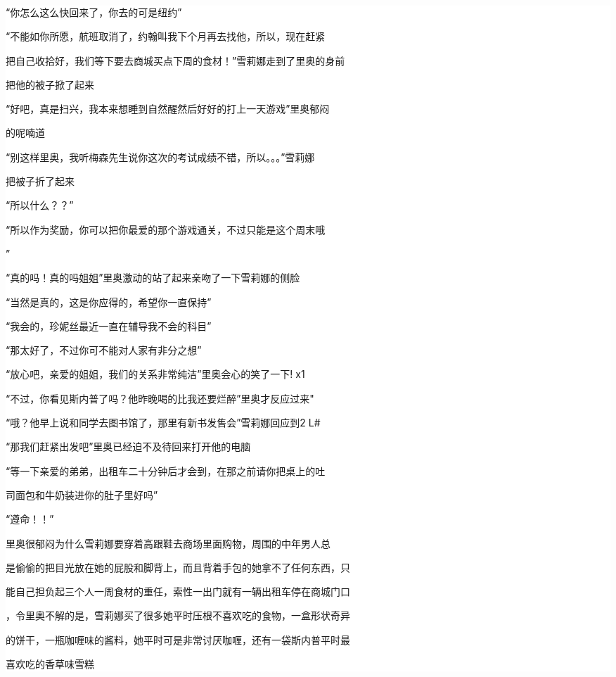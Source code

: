 “你怎么这么快回来了，你去的可是纽约”



“不能如你所愿，航班取消了，约翰叫我下个月再去找他，所以，现在赶紧

把自己收拾好，我们等下要去商城买点下周的食材！”雪莉娜走到了里奥的身前

把他的被子掀了起来



“好吧，真是扫兴，我本来想睡到自然醒然后好好的打上一天游戏”里奥郁闷

的呢喃道



“别这样里奥，我听梅森先生说你这次的考试成绩不错，所以。。。”雪莉娜

把被子折了起来

“所以什么？？”



“所以作为奖励，你可以把你最爱的那个游戏通关，不过只能是这个周末哦

”



“真的吗！真的吗姐姐”里奥激动的站了起来亲吻了一下雪莉娜的侧脸

“当然是真的，这是你应得的，希望你一直保持”

“我会的，珍妮丝最近一直在辅导我不会的科目”

“那太好了，不过你可不能对人家有非分之想”

“放心吧，亲爱的姐姐，我们的关系非常纯洁”里奥会心的笑了一下!   x1

“不过，你看见斯内普了吗？他昨晚喝的比我还要烂醉”里奥才反应过来"



“哦？他早上说和同学去图书馆了，那里有新书发售会”雪莉娜回应到2 L#

“那我们赶紧出发吧”里奥已经迫不及待回来打开他的电脑

“等一下亲爱的弟弟，出租车二十分钟后才会到，在那之前请你把桌上的吐

司面包和牛奶装进你的肚子里好吗”



“遵命！！”

里奥很郁闷为什么雪莉娜要穿着高跟鞋去商场里面购物，周围的中年男人总

是偷偷的把目光放在她的屁股和脚背上，而且背着手包的她拿不了任何东西，只

能自己担负起三个人一周食材的重任，索性一出门就有一辆出租车停在商城门口

，令里奥不解的是，雪莉娜买了很多她平时压根不喜欢吃的食物，一盒形状奇异

的饼干，一瓶咖喱味的酱料，她平时可是非常讨厌咖喱，还有一袋斯内普平时最

喜欢吃的香草味雪糕
